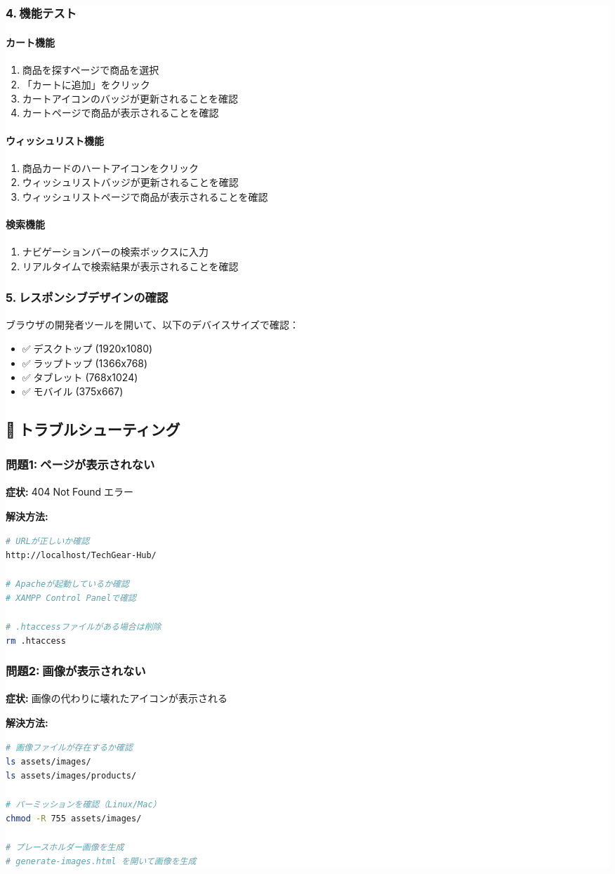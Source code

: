 ### 4. 機能テスト

#### カート機能
1. 商品を探すページで商品を選択
2. 「カートに追加」をクリック
3. カートアイコンのバッジが更新されることを確認
4. カートページで商品が表示されることを確認

#### ウィッシュリスト機能
1. 商品カードのハートアイコンをクリック
2. ウィッシュリストバッジが更新されることを確認
3. ウィッシュリストページで商品が表示されることを確認

#### 検索機能
1. ナビゲーションバーの検索ボックスに入力
2. リアルタイムで検索結果が表示されることを確認

### 5. レスポンシブデザインの確認

ブラウザの開発者ツールを開いて、以下のデバイスサイズで確認：

- ✅ デスクトップ (1920x1080)
- ✅ ラップトップ (1366x768)
- ✅ タブレット (768x1024)
- ✅ モバイル (375x667)

## 🔧 トラブルシューティング

### 問題1: ページが表示されない

**症状:** 404 Not Found エラー

**解決方法:**
```bash
# URLが正しいか確認
http://localhost/TechGear-Hub/

# Apacheが起動しているか確認
# XAMPP Control Panelで確認

# .htaccessファイルがある場合は削除
rm .htaccess
```

### 問題2: 画像が表示されない

**症状:** 画像の代わりに壊れたアイコンが表示される

**解決方法:**
```bash
# 画像ファイルが存在するか確認
ls assets/images/
ls assets/images/products/

# パーミッションを確認（Linux/Mac）
chmod -R 755 assets/images/

# プレースホルダー画像を生成
# generate-images.html を開いて画像を生成
```

